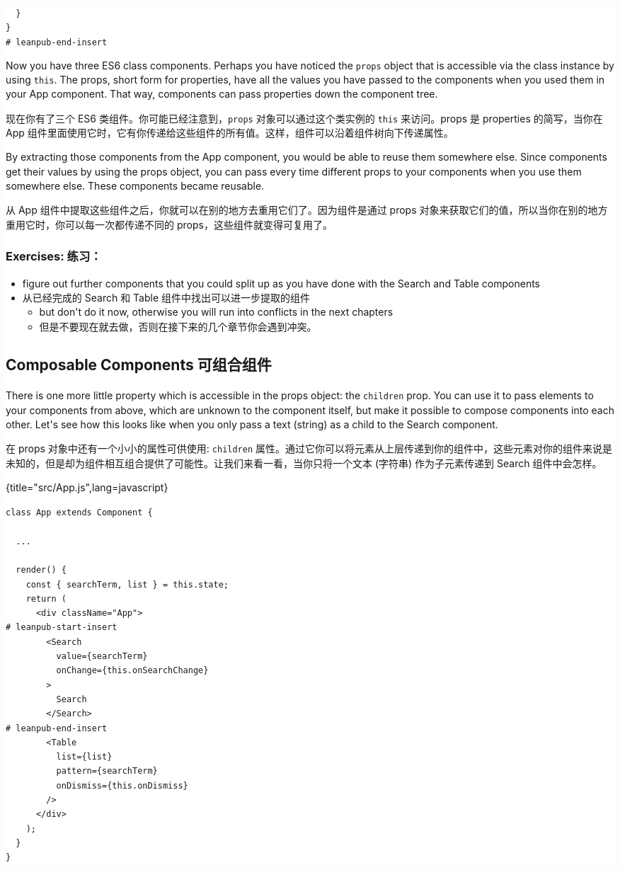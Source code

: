 ~~~~~~~~
  }
}
# leanpub-end-insert
~~~~~~~~

Now you have three ES6 class components. Perhaps you have noticed the `props` object that is accessible via the class instance by using `this`. The props, short form for properties, have all the values you have passed to the components when you used them in your App component. That way, components can pass properties down the component tree.

现在你有了三个 ES6 类组件。你可能已经注意到，`props` 对象可以通过这个类实例的 `this` 来访问。props 是 properties 的简写，当你在 App 组件里面使用它时，它有你传递给这些组件的所有值。这样，组件可以沿着组件树向下传递属性。

By extracting those components from the App component, you would be able to reuse them somewhere else. Since components get their values by using the props object, you can pass every time different props to your components when you use them somewhere else. These components became reusable.

从 App 组件中提取这些组件之后，你就可以在别的地方去重用它们了。因为组件是通过 props 对象来获取它们的值，所以当你在别的地方重用它时，你可以每一次都传递不同的 props，这些组件就变得可复用了。

### Exercises: 练习：

* figure out further components that you could split up as you have done with the Search and Table components
* 从已经完成的 Search 和 Table 组件中找出可以进一步提取的组件
  * but don't do it now, otherwise you will run into conflicts in the next chapters
  * 但是不要现在就去做，否则在接下来的几个章节你会遇到冲突。  
  
## Composable Components 可组合组件

There is one more little property which is accessible in the props object: the `children` prop. You can use it to pass elements to your components from above, which are unknown to the component itself, but make it possible to compose components into each other. Let's see how this looks like when you only pass a text (string) as a child to the Search component.

在 props 对象中还有一个小小的属性可供使用: `children` 属性。通过它你可以将元素从上层传递到你的组件中，这些元素对你的组件来说是未知的，但是却为组件相互组合提供了可能性。让我们来看一看，当你只将一个文本 (字符串) 作为子元素传递到 Search 组件中会怎样。

{title="src/App.js",lang=javascript}
~~~~~~~~
class App extends Component {

  ...

  render() {
    const { searchTerm, list } = this.state;
    return (
      <div className="App">
# leanpub-start-insert
        <Search
          value={searchTerm}
          onChange={this.onSearchChange}
        >
          Search
        </Search>
# leanpub-end-insert
        <Table
          list={list}
          pattern={searchTerm}
          onDismiss={this.onDismiss}
        />
      </div>
    );
  }
}
~~~~~~~~